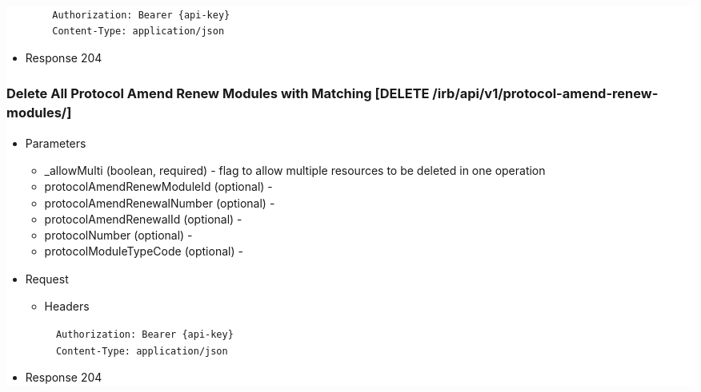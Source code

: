             Authorization: Bearer {api-key}
            Content-Type: application/json

+ Response 204

### Delete All Protocol Amend Renew Modules with Matching [DELETE /irb/api/v1/protocol-amend-renew-modules/]

+ Parameters

    + _allowMulti (boolean, required) - flag to allow multiple resources to be deleted in one operation
    + protocolAmendRenewModuleId (optional) - 
    + protocolAmendRenewalNumber (optional) - 
    + protocolAmendRenewalId (optional) - 
    + protocolNumber (optional) - 
    + protocolModuleTypeCode (optional) - 

      
+ Request

    + Headers

            Authorization: Bearer {api-key}
            Content-Type: application/json

+ Response 204
